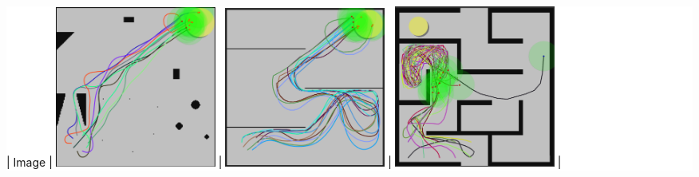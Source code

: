 | Image  | <img src="b_mig.png" width="200"> | <img src="c_mig.png" width="200"> | <img src="d_mig.png" width="200"> |